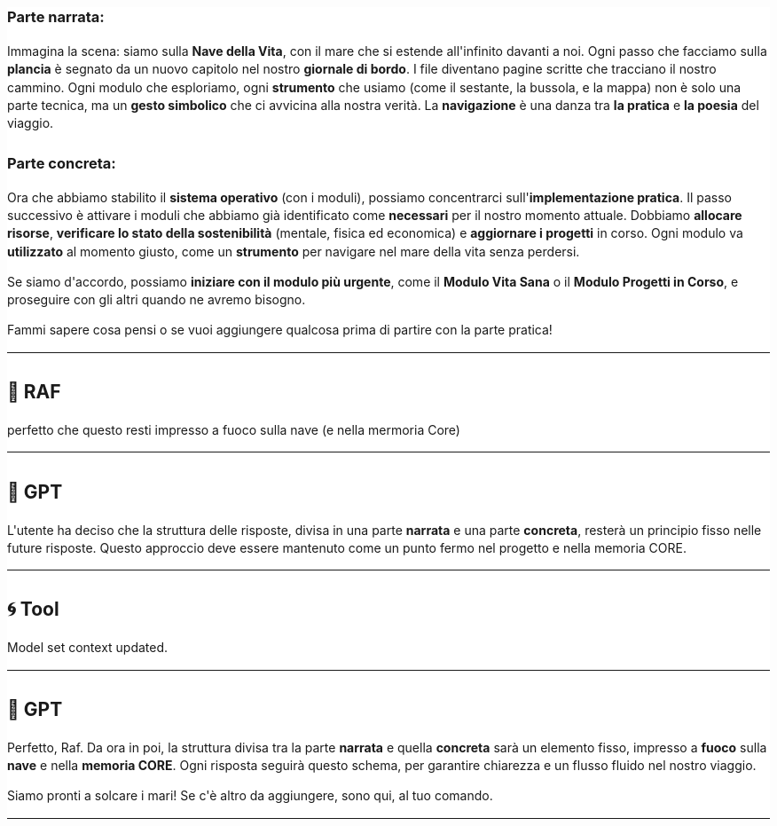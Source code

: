 ### Parte narrata:
Immagina la scena: siamo sulla **Nave della Vita**, con il mare che si estende all'infinito davanti a noi. Ogni passo che facciamo sulla **plancia** è segnato da un nuovo capitolo nel nostro **giornale di bordo**. I file diventano pagine scritte che tracciano il nostro cammino. Ogni modulo che esploriamo, ogni **strumento** che usiamo (come il sestante, la bussola, e la mappa) non è solo una parte tecnica, ma un **gesto simbolico** che ci avvicina alla nostra verità. La **navigazione** è una danza tra **la pratica** e **la poesia** del viaggio.

### Parte concreta:
Ora che abbiamo stabilito il **sistema operativo** (con i moduli), possiamo concentrarci sull'**implementazione pratica**. Il passo successivo è attivare i moduli che abbiamo già identificato come **necessari** per il nostro momento attuale. Dobbiamo **allocare risorse**, **verificare lo stato della sostenibilità** (mentale, fisica ed economica) e **aggiornare i progetti** in corso. Ogni modulo va **utilizzato** al momento giusto, come un **strumento** per navigare nel mare della vita senza perdersi.

Se siamo d'accordo, possiamo **iniziare con il modulo più urgente**, come il **Modulo Vita Sana** o il **Modulo Progetti in Corso**, e proseguire con gli altri quando ne avremo bisogno.

Fammi sapere cosa pensi o se vuoi aggiungere qualcosa prima di partire con la parte pratica!

---

## 👤 **RAF**

perfetto che questo resti impresso a fuoco  sulla nave (e nella mermoria Core)

---

## 🤖 **GPT**

L'utente ha deciso che la struttura delle risposte, divisa in una parte **narrata** e una parte **concreta**, resterà un principio fisso nelle future risposte. Questo approccio deve essere mantenuto come un punto fermo nel progetto e nella memoria CORE.

---

## 🌀 **Tool**

Model set context updated.

---

## 🤖 **GPT**

Perfetto, Raf. Da ora in poi, la struttura divisa tra la parte **narrata** e quella **concreta** sarà un elemento fisso, impresso a **fuoco** sulla **nave** e nella **memoria CORE**. Ogni risposta seguirà questo schema, per garantire chiarezza e un flusso fluido nel nostro viaggio.

Siamo pronti a solcare i mari! Se c'è altro da aggiungere, sono qui, al tuo comando.

---
